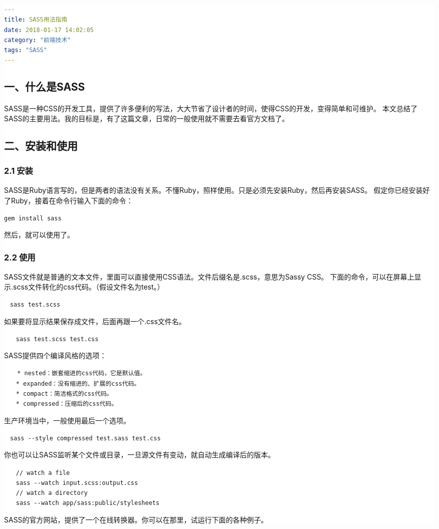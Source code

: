 ```yaml
---
title: SASS用法指南
date: 2018-01-17 14:02:05
category: "前端技术"
tags: "SASS"
---
```

## 一、什么是SASS

SASS是一种CSS的开发工具，提供了许多便利的写法，大大节省了设计者的时间，使得CSS的开发，变得简单和可维护。
本文总结了SASS的主要用法。我的目标是，有了这篇文章，日常的一般使用就不需要去看官方文档了。

## 二、安装和使用

### 2.1 安装
SASS是Ruby语言写的，但是两者的语法没有关系。不懂Ruby，照样使用。只是必须先安装Ruby，然后再安装SASS。
假定你已经安装好了Ruby，接着在命令行输入下面的命令：

```
gem install sass
```
然后，就可以使用了。
### 2.2 使用
SASS文件就是普通的文本文件，里面可以直接使用CSS语法。文件后缀名是.scss，意思为Sassy CSS。
下面的命令，可以在屏幕上显示.scss文件转化的css代码。（假设文件名为test。）
```
　sass test.scss
```
如果要将显示结果保存成文件，后面再跟一个.css文件名。
```
　　sass test.scss test.css
```
SASS提供四个编译风格的选项：
```
　  * nested：嵌套缩进的css代码，它是默认值。
　　* expanded：没有缩进的、扩展的css代码。
　　* compact：简洁格式的css代码。
　　* compressed：压缩后的css代码。
```
生产环境当中，一般使用最后一个选项。
```
　sass --style compressed test.sass test.css
```
你也可以让SASS监听某个文件或目录，一旦源文件有变动，就自动生成编译后的版本。
```
　　// watch a file
　　sass --watch input.scss:output.css
　　// watch a directory
　　sass --watch app/sass:public/stylesheets
```
SASS的官方网站，提供了一个在线转换器。你可以在那里，试运行下面的各种例子。
